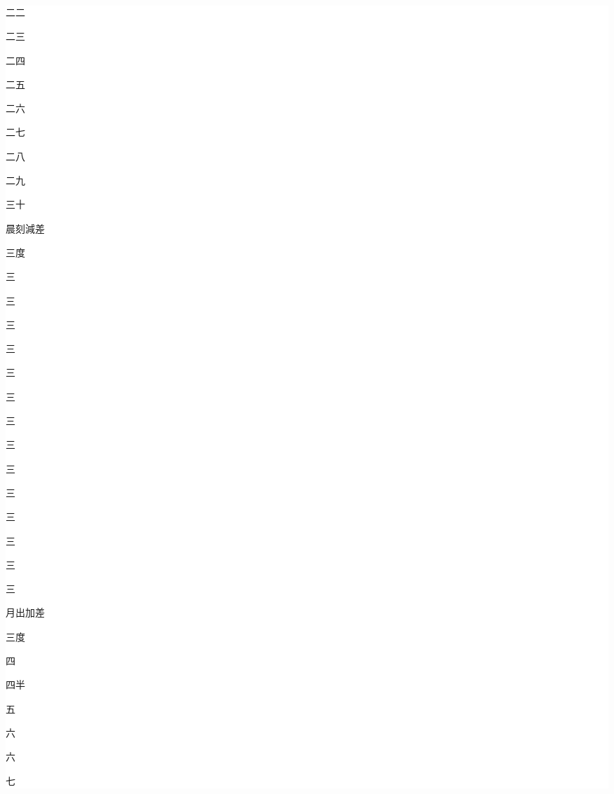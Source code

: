 二二

二三

二四

二五

二六

二七

二八

二九

三十

晨刻減差

三度

三

三

三

三

三

三

三

三

三

三

三

三

三

三

月出加差

三度

四

四半

五

六

六

七
